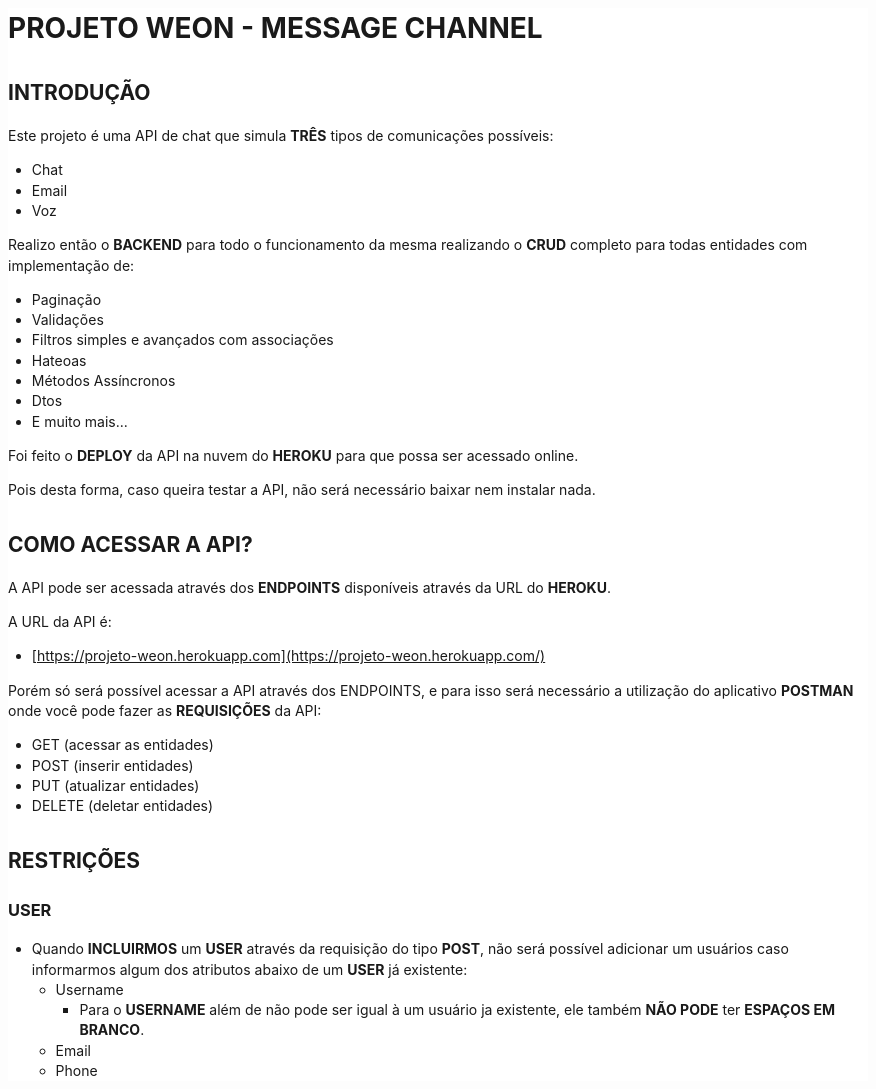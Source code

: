 # PROJETO WEON - MESSAGE CHANNEL

## INTRODUÇÃO

Este projeto é uma API de chat que simula **TRÊS** tipos de comunicações possíveis:

- Chat
- Email
- Voz

 Realizo então o **BACKEND** para todo o funcionamento da mesma realizando o **CRUD** completo para todas entidades com implementação de: 

- Paginação
- Validações
- Filtros simples e avançados com associações
- Hateoas
- Métodos Assíncronos
- Dtos
- E muito mais...

Foi feito o **DEPLOY** da API na nuvem do **HEROKU** para que possa ser acessado online.

Pois desta forma, caso queira testar a API, não será necessário baixar nem instalar nada.

## COMO ACESSAR A API?

A API pode ser acessada através dos **ENDPOINTS** disponíveis através da URL do **HEROKU**.

A URL da API é:

- [https://projeto-weon.herokuapp.com](https://projeto-weon.herokuapp.com/)

Porém só será possível acessar a API através dos ENDPOINTS, e para isso será necessário a utilização do aplicativo **POSTMAN** onde você pode fazer as **REQUISIÇÕES** da API:

- GET (acessar as entidades)
- POST (inserir entidades)
- PUT (atualizar entidades)
- DELETE (deletar entidades)

## RESTRIÇÕES

### USER

- Quando **INCLUIRMOS** um **USER** através da requisição do tipo **POST**, não será possível adicionar um usuários caso informarmos algum dos atributos abaixo de um **USER** já existente:
    - Username
        - Para o **USERNAME** além de não pode ser igual à um usuário ja existente, ele também **NÃO PODE** ter **ESPAÇOS EM BRANCO**.
    - Email
    - Phone
